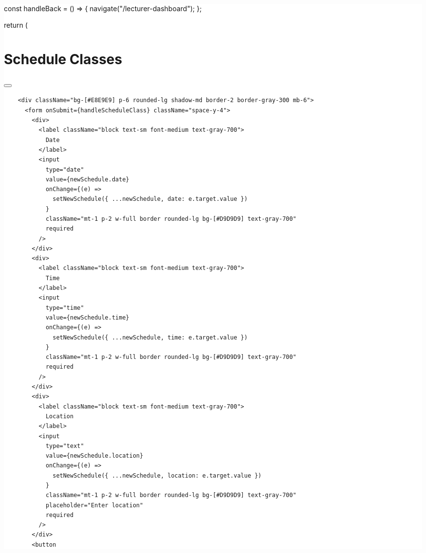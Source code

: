   const handleBack = () => {
    navigate("/lecturer-dashboard");
  };

  return (
    <div className="min-h-screen bg-gray-50 p-6 text-black">
      <div className="max-w-7xl mx-auto">
        <div className="flex justify-between items-center mb-6">
          <h1 className="text-3xl font-semibold">Schedule Classes</h1>
          <button
            onClick={handleBack}
            className="flex items-center justify-center w-10 h-10 bg-[#FF7700] text-white rounded-full shadow-md hover:scale-105 transition"
          >
            <FaArrowLeft />
          </button>
        </div>

        <div className="bg-[#E8E9E9] p-6 rounded-lg shadow-md border-2 border-gray-300 mb-6">
          <form onSubmit={handleScheduleClass} className="space-y-4">
            <div>
              <label className="block text-sm font-medium text-gray-700">
                Date
              </label>
              <input
                type="date"
                value={newSchedule.date}
                onChange={(e) =>
                  setNewSchedule({ ...newSchedule, date: e.target.value })
                }
                className="mt-1 p-2 w-full border rounded-lg bg-[#D9D9D9] text-gray-700"
                required
              />
            </div>
            <div>
              <label className="block text-sm font-medium text-gray-700">
                Time
              </label>
              <input
                type="time"
                value={newSchedule.time}
                onChange={(e) =>
                  setNewSchedule({ ...newSchedule, time: e.target.value })
                }
                className="mt-1 p-2 w-full border rounded-lg bg-[#D9D9D9] text-gray-700"
                required
              />
            </div>
            <div>
              <label className="block text-sm font-medium text-gray-700">
                Location
              </label>
              <input
                type="text"
                value={newSchedule.location}
                onChange={(e) =>
                  setNewSchedule({ ...newSchedule, location: e.target.value })
                }
                className="mt-1 p-2 w-full border rounded-lg bg-[#D9D9D9] text-gray-700"
                placeholder="Enter location"
                required
              />
            </div>
            <button
